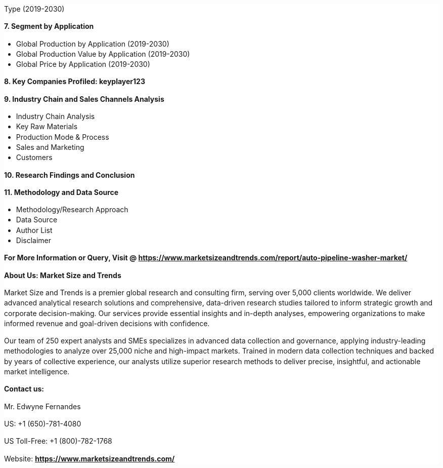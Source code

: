 Type (2019-2030)</li></ul><p><strong>7. Segment by Application</strong></p><ul><li>Global Production by Application (2019-2030)</li><li>Global Production Value by Application (2019-2030)</li><li>Global Price by Application (2019-2030)</li></ul><p><strong>8. Key Companies Profiled: keyplayer123</strong></p><p><strong>9. Industry Chain and Sales Channels Analysis</strong></p><ul><li>Industry Chain Analysis</li><li>Key Raw Materials</li><li>Production Mode &amp; Process</li><li>Sales and Marketing</li><li>Customers</li></ul><p><strong>10. Research Findings and Conclusion</strong></p><p><strong>11. Methodology and Data Source</strong></p><ul><li>Methodology/Research Approach</li><li>Data Source</li><li>Author List</li><li>Disclaimer</li></ul></p><p><strong>For More Information or Query, Visit @ <a href="https://www.marketsizeandtrends.com/report/auto-pipeline-washer-market/">https://www.marketsizeandtrends.com/report/auto-pipeline-washer-market/</a></strong></p><p><strong>About Us: Market Size and Trends</strong></p><p>Market Size and Trends is a premier global research and consulting firm, serving over 5,000 clients worldwide. We deliver advanced analytical research solutions and comprehensive, data-driven research studies tailored to inform strategic growth and corporate decision-making. Our services provide essential insights and in-depth analyses, empowering organizations to make informed revenue and goal-driven decisions with confidence.</p><p>Our team of 250 expert analysts and SMEs specializes in advanced data collection and governance, applying industry-leading methodologies to analyze over 25,000 niche and high-impact markets. Trained in modern data collection techniques and backed by years of collective experience, our analysts utilize superior research methods to deliver precise, insightful, and actionable market intelligence.</p><p><strong>Contact us:</strong></p><p>Mr. Edwyne Fernandes</p><p>US: +1 (650)-781-4080</p><p>US Toll-Free: +1 (800)-782-1768</p><p>Website: <strong><a href="https://www.marketsizeandtrends.com/">https://www.marketsizeandtrends.com/</a></strong></p>
